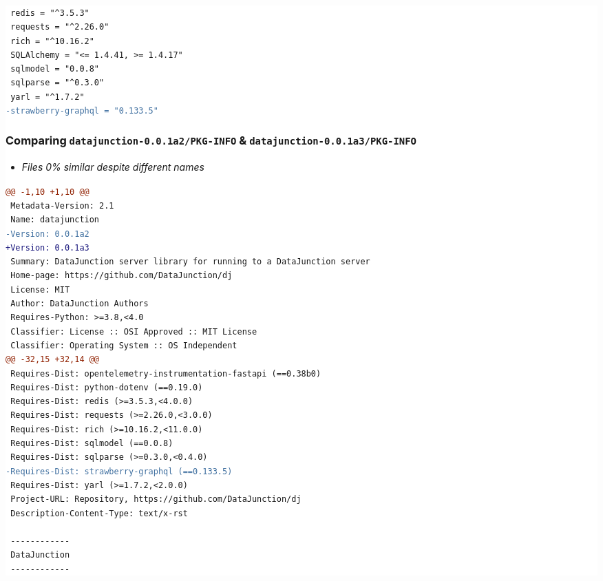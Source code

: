 ```diff
 redis = "^3.5.3"
 requests = "^2.26.0"
 rich = "^10.16.2"
 SQLAlchemy = "<= 1.4.41, >= 1.4.17"
 sqlmodel = "0.0.8"
 sqlparse = "^0.3.0"
 yarl = "^1.7.2"
-strawberry-graphql = "0.133.5"
```

### Comparing `datajunction-0.0.1a2/PKG-INFO` & `datajunction-0.0.1a3/PKG-INFO`

 * *Files 0% similar despite different names*

```diff
@@ -1,10 +1,10 @@
 Metadata-Version: 2.1
 Name: datajunction
-Version: 0.0.1a2
+Version: 0.0.1a3
 Summary: DataJunction server library for running to a DataJunction server
 Home-page: https://github.com/DataJunction/dj
 License: MIT
 Author: DataJunction Authors
 Requires-Python: >=3.8,<4.0
 Classifier: License :: OSI Approved :: MIT License
 Classifier: Operating System :: OS Independent
@@ -32,15 +32,14 @@
 Requires-Dist: opentelemetry-instrumentation-fastapi (==0.38b0)
 Requires-Dist: python-dotenv (==0.19.0)
 Requires-Dist: redis (>=3.5.3,<4.0.0)
 Requires-Dist: requests (>=2.26.0,<3.0.0)
 Requires-Dist: rich (>=10.16.2,<11.0.0)
 Requires-Dist: sqlmodel (==0.0.8)
 Requires-Dist: sqlparse (>=0.3.0,<0.4.0)
-Requires-Dist: strawberry-graphql (==0.133.5)
 Requires-Dist: yarl (>=1.7.2,<2.0.0)
 Project-URL: Repository, https://github.com/DataJunction/dj
 Description-Content-Type: text/x-rst
 
 ------------
 DataJunction
 ------------
```

